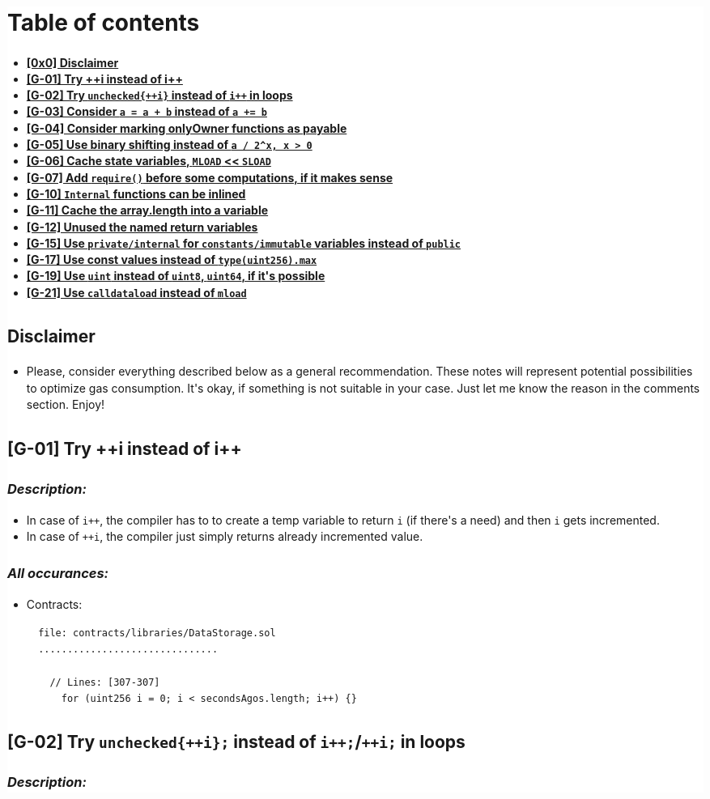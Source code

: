 # Table of contents

- **[[0x0] Disclaimer](#0x0)**
- **[[G-01] Try ++i instead of i++](G-01)**
- **[[G-02] Try `unchecked{++i}` instead of `i++` in loops](G-02)**
- **[[G-03] Consider `a = a + b` instead of `a += b`](G-03)**
- **[[G-04] Consider marking onlyOwner functions as payable](G-04)**
- **[[G-05] Use binary shifting instead of `a / 2^x, x > 0`](G-05)**
- **[[G-06] Cache state variables, `MLOAD` << `SLOAD`](G-06)**
- **[[G-07] Add `require()` before some computations, if it makes sense](G-07)**
- **[[G-10] `Internal` functions can be inlined](G-10)**
- **[[G-11] Cache the array.length into a variable](G-11)**
- **[[G-12] Unused the named return variables](G-12)**
- **[[G-15] Use `private/internal` for `constants/immutable` variables instead of `public`](G-15)**
- **[[G-17] Use const values instead of `type(uint256).max`](G-17)**
- **[[G-19] Use `uint` instead of `uint8`, `uint64`, if it's possible](G-19)**
- **[[G-21] Use `calldataload` instead of `mload`](G-21)**


## Disclaimer<a name="0x0"></a>

- Please, consider everything described below as a general recommendation. These notes will represent potential possibilities to optimize gas consumption. It's okay, if something is not suitable in your case. Just let me know the reason in the comments section. Enjoy!

## **[G-01] Try ++i instead of i++**<a name="G-01"></a>

### ***Description:***

  - In case of `i++`, the compiler has to to create a temp variable to return `i` (if there's a need) and then `i` gets incremented.  
  - In case of `++i`, the compiler just simply returns already incremented value.

### ***All occurances:***

  - Contracts:
  
    ```Solidity
      file: contracts/libraries/DataStorage.sol 
      ...............................
      
        // Lines: [307-307]
          for (uint256 i = 0; i < secondsAgos.length; i++) {}

    ```

## **[G-02] Try `unchecked{++i};` instead of `i++;`/`++i;` in loops**<a name="G-02"></a>

### ***Description:***
